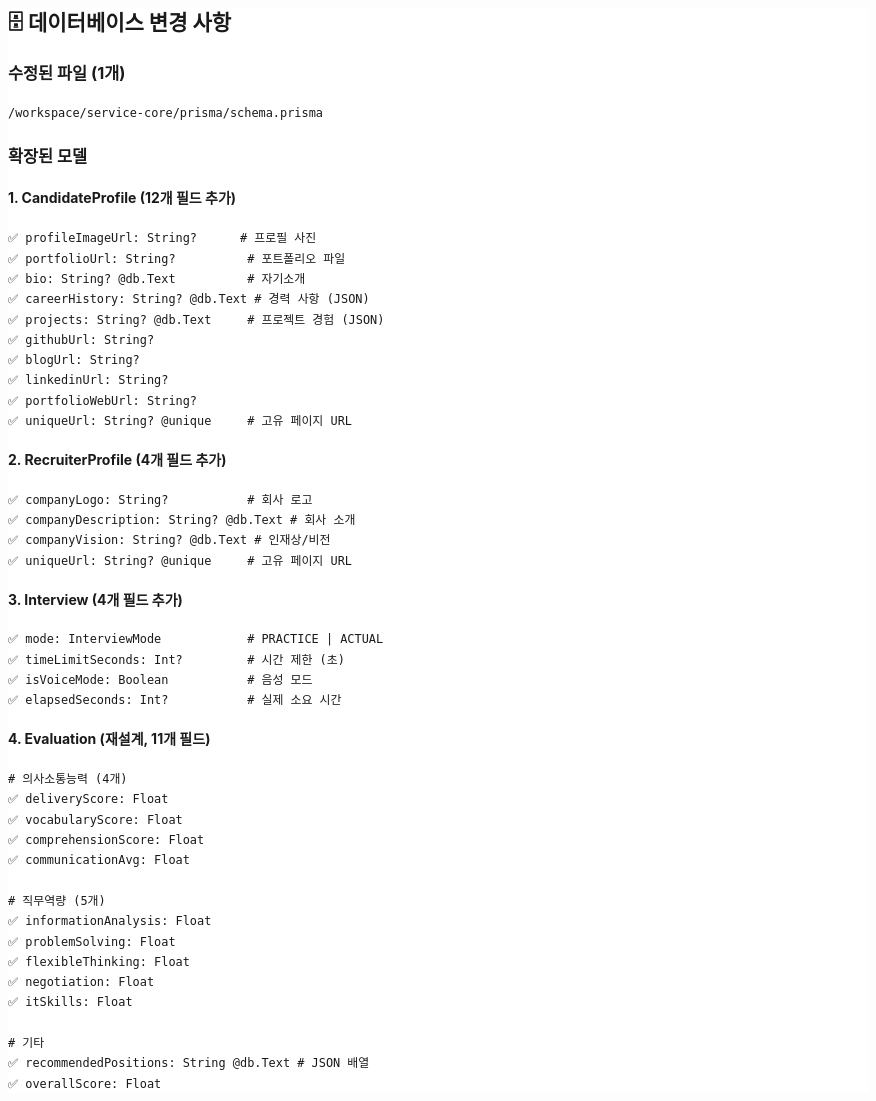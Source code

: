 
## 🗄️ 데이터베이스 변경 사항

### 수정된 파일 (1개)
```
/workspace/service-core/prisma/schema.prisma
```

### 확장된 모델

#### 1. CandidateProfile (12개 필드 추가)
```prisma
✅ profileImageUrl: String?      # 프로필 사진
✅ portfolioUrl: String?          # 포트폴리오 파일
✅ bio: String? @db.Text          # 자기소개
✅ careerHistory: String? @db.Text # 경력 사항 (JSON)
✅ projects: String? @db.Text     # 프로젝트 경험 (JSON)
✅ githubUrl: String?
✅ blogUrl: String?
✅ linkedinUrl: String?
✅ portfolioWebUrl: String?
✅ uniqueUrl: String? @unique     # 고유 페이지 URL
```

#### 2. RecruiterProfile (4개 필드 추가)
```prisma
✅ companyLogo: String?           # 회사 로고
✅ companyDescription: String? @db.Text # 회사 소개
✅ companyVision: String? @db.Text # 인재상/비전
✅ uniqueUrl: String? @unique     # 고유 페이지 URL
```

#### 3. Interview (4개 필드 추가)
```prisma
✅ mode: InterviewMode            # PRACTICE | ACTUAL
✅ timeLimitSeconds: Int?         # 시간 제한 (초)
✅ isVoiceMode: Boolean           # 음성 모드
✅ elapsedSeconds: Int?           # 실제 소요 시간
```

#### 4. Evaluation (재설계, 11개 필드)
```prisma
# 의사소통능력 (4개)
✅ deliveryScore: Float
✅ vocabularyScore: Float
✅ comprehensionScore: Float
✅ communicationAvg: Float

# 직무역량 (5개)
✅ informationAnalysis: Float
✅ problemSolving: Float
✅ flexibleThinking: Float
✅ negotiation: Float
✅ itSkills: Float

# 기타
✅ recommendedPositions: String @db.Text # JSON 배열
✅ overallScore: Float
```
